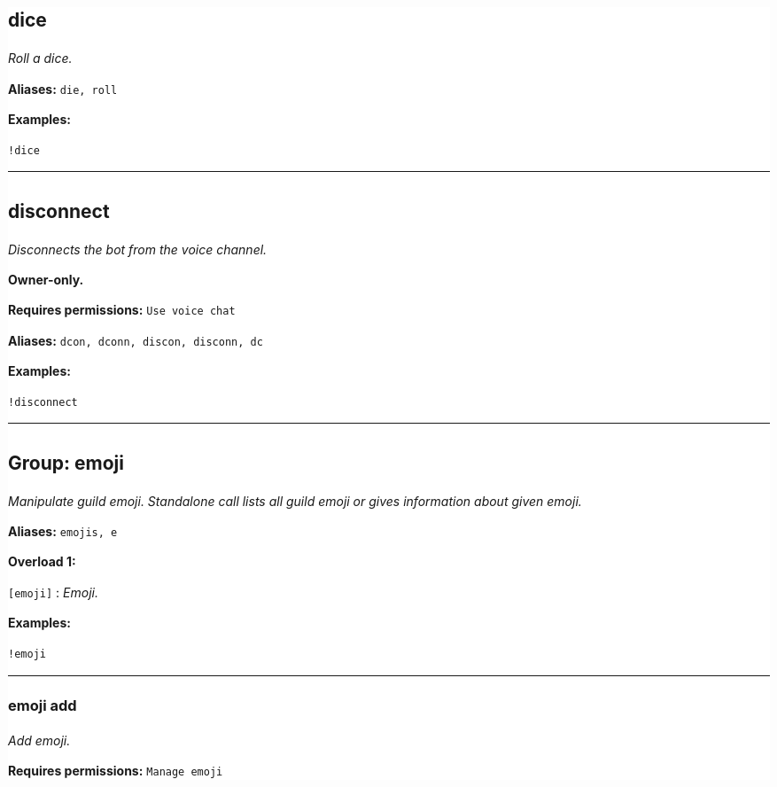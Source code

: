 ## dice
*Roll a dice.*

**Aliases:**
`die, roll`


**Examples:**

```
!dice
```
---

## disconnect
*Disconnects the bot from the voice channel.*

**Owner-only.**

**Requires permissions:**
`Use voice chat`

**Aliases:**
`dcon, dconn, discon, disconn, dc`


**Examples:**

```
!disconnect
```
---

## Group: emoji
*Manipulate guild emoji. Standalone call lists all guild emoji or gives information about given emoji.*

**Aliases:**
`emojis, e`


**Overload 1:**

`[emoji]` : *Emoji.*

**Examples:**

```
!emoji
```
---

### emoji add
*Add emoji.*

**Requires permissions:**
`Manage emoji`
